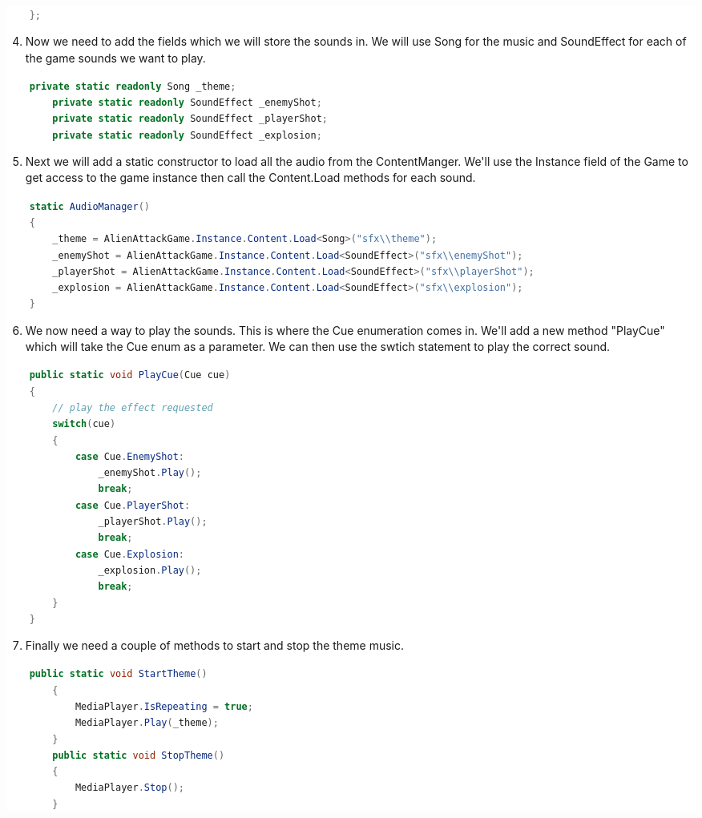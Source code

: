 ```csharp
	};
```

4. Now we need to add the fields which we will store the sounds in. We will use Song for the music and SoundEffect for each of the game sounds we want to play. 
```csharp
	private static readonly Song _theme;
        private static readonly SoundEffect _enemyShot;
        private static readonly SoundEffect _playerShot;
        private static readonly SoundEffect _explosion;
```

5. Next we will add a static constructor to load all the audio from the ContentManger. We'll use the Instance field of the Game to get access to the game instance then call the Content.Load methods for each sound.
```csharp
	static AudioManager()
	{
		_theme = AlienAttackGame.Instance.Content.Load<Song>("sfx\\theme");           
		_enemyShot = AlienAttackGame.Instance.Content.Load<SoundEffect>("sfx\\enemyShot");
		_playerShot = AlienAttackGame.Instance.Content.Load<SoundEffect>("sfx\\playerShot");
		_explosion = AlienAttackGame.Instance.Content.Load<SoundEffect>("sfx\\explosion");
	}
```

6. We now need a way to play the sounds. This is where the Cue enumeration comes in. We'll add a new method "PlayCue" which will take the Cue enum as a parameter. We can then use the swtich statement to play the correct sound.
```csharp
	public static void PlayCue(Cue cue)
	{
		// play the effect requested
		switch(cue)
		{
			case Cue.EnemyShot:
				_enemyShot.Play();
				break;
			case Cue.PlayerShot:
				_playerShot.Play();
				break;
			case Cue.Explosion:
				_explosion.Play();
				break;
		}
	}
```

7. Finally we need a couple of methods to start and stop the theme music. 
```csharp
	public static void StartTheme()
        {
            MediaPlayer.IsRepeating = true;
            MediaPlayer.Play(_theme);
        }
        public static void StopTheme()
        {
            MediaPlayer.Stop();
        }
```
